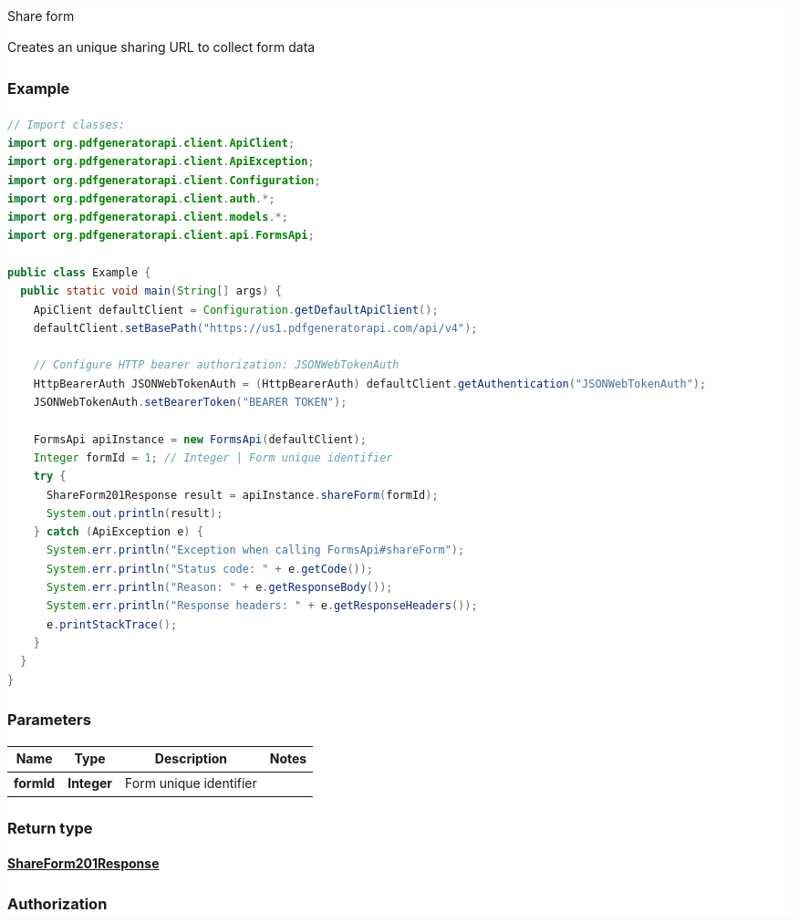 Share form

Creates an unique sharing URL to collect form data

### Example
```java
// Import classes:
import org.pdfgeneratorapi.client.ApiClient;
import org.pdfgeneratorapi.client.ApiException;
import org.pdfgeneratorapi.client.Configuration;
import org.pdfgeneratorapi.client.auth.*;
import org.pdfgeneratorapi.client.models.*;
import org.pdfgeneratorapi.client.api.FormsApi;

public class Example {
  public static void main(String[] args) {
    ApiClient defaultClient = Configuration.getDefaultApiClient();
    defaultClient.setBasePath("https://us1.pdfgeneratorapi.com/api/v4");
    
    // Configure HTTP bearer authorization: JSONWebTokenAuth
    HttpBearerAuth JSONWebTokenAuth = (HttpBearerAuth) defaultClient.getAuthentication("JSONWebTokenAuth");
    JSONWebTokenAuth.setBearerToken("BEARER TOKEN");

    FormsApi apiInstance = new FormsApi(defaultClient);
    Integer formId = 1; // Integer | Form unique identifier
    try {
      ShareForm201Response result = apiInstance.shareForm(formId);
      System.out.println(result);
    } catch (ApiException e) {
      System.err.println("Exception when calling FormsApi#shareForm");
      System.err.println("Status code: " + e.getCode());
      System.err.println("Reason: " + e.getResponseBody());
      System.err.println("Response headers: " + e.getResponseHeaders());
      e.printStackTrace();
    }
  }
}
```

### Parameters

| Name | Type | Description  | Notes |
|------------- | ------------- | ------------- | -------------|
| **formId** | **Integer**| Form unique identifier | |

### Return type

[**ShareForm201Response**](ShareForm201Response.md)

### Authorization
